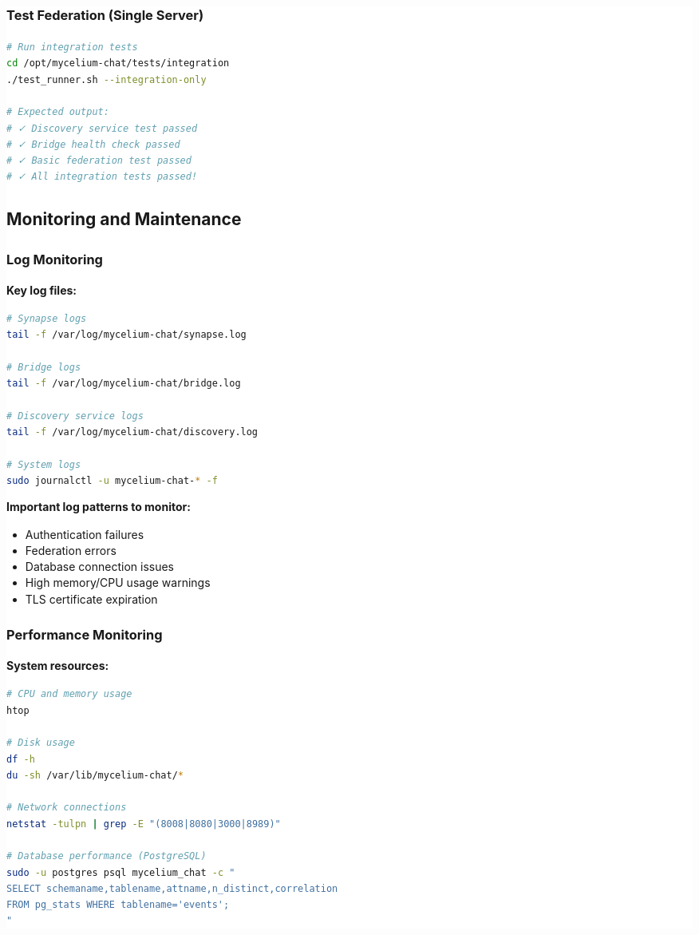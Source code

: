 ### Test Federation (Single Server)

```bash
# Run integration tests
cd /opt/mycelium-chat/tests/integration
./test_runner.sh --integration-only

# Expected output:
# ✓ Discovery service test passed
# ✓ Bridge health check passed  
# ✓ Basic federation test passed
# ✓ All integration tests passed!
```

## Monitoring and Maintenance

### Log Monitoring

**Key log files:**
```bash
# Synapse logs
tail -f /var/log/mycelium-chat/synapse.log

# Bridge logs
tail -f /var/log/mycelium-chat/bridge.log

# Discovery service logs
tail -f /var/log/mycelium-chat/discovery.log

# System logs
sudo journalctl -u mycelium-chat-* -f
```

**Important log patterns to monitor:**
- Authentication failures
- Federation errors
- Database connection issues
- High memory/CPU usage warnings
- TLS certificate expiration

### Performance Monitoring

**System resources:**
```bash
# CPU and memory usage
htop

# Disk usage
df -h
du -sh /var/lib/mycelium-chat/*

# Network connections
netstat -tulpn | grep -E "(8008|8080|3000|8989)"

# Database performance (PostgreSQL)
sudo -u postgres psql mycelium_chat -c "
SELECT schemaname,tablename,attname,n_distinct,correlation 
FROM pg_stats WHERE tablename='events';
"
```
